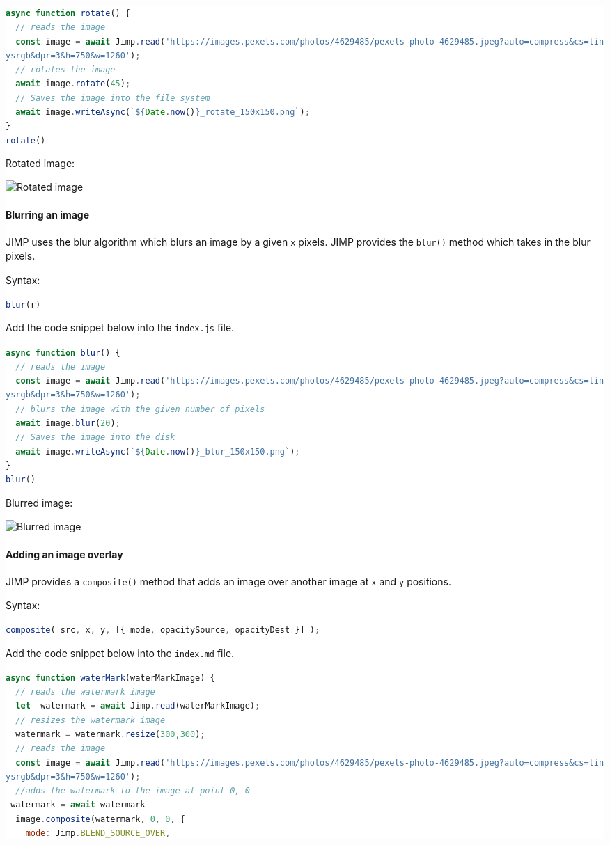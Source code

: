 ```javascript
async function rotate() {
  // reads the image
  const image = await Jimp.read('https://images.pexels.com/photos/4629485/pexels-photo-4629485.jpeg?auto=compress&cs=tinysrgb&dpr=3&h=750&w=1260');
  // rotates the image
  await image.rotate(45);
  // Saves the image into the file system
  await image.writeAsync(`${Date.now()}_rotate_150x150.png`);
}
rotate()
```

Rotated image:

![Rotated image](/engineering-education/jimp-image-processing/rotated-image.png)

#### Blurring an image
JIMP uses the blur algorithm which blurs an image by a given `x` pixels. JIMP provides the `blur()` method which takes in the blur pixels.

Syntax:
```Javascript
blur(r)
```

Add the code snippet below into the `index.js` file.

```javascript
async function blur() {
  // reads the image
  const image = await Jimp.read('https://images.pexels.com/photos/4629485/pexels-photo-4629485.jpeg?auto=compress&cs=tinysrgb&dpr=3&h=750&w=1260');
  // blurs the image with the given number of pixels
  await image.blur(20);
  // Saves the image into the disk
  await image.writeAsync(`${Date.now()}_blur_150x150.png`);
}
blur()
```

Blurred image:

![Blurred image](/engineering-education/jimp-image-processing/blurred-image.png)

#### Adding an image overlay
JIMP provides a `composite()` method that adds an image over another image at `x` and `y` positions.

Syntax:
```javascript
composite( src, x, y, [{ mode, opacitySource, opacityDest }] ); 
```

Add the code snippet below into the `index.md` file.
```javascript
async function waterMark(waterMarkImage) {
  // reads the watermark image
  let  watermark = await Jimp.read(waterMarkImage);
  // resizes the watermark image
  watermark = watermark.resize(300,300);
  // reads the image
  const image = await Jimp.read('https://images.pexels.com/photos/4629485/pexels-photo-4629485.jpeg?auto=compress&cs=tinysrgb&dpr=3&h=750&w=1260');
  //adds the watermark to the image at point 0, 0
 watermark = await watermark
  image.composite(watermark, 0, 0, {
    mode: Jimp.BLEND_SOURCE_OVER,
```